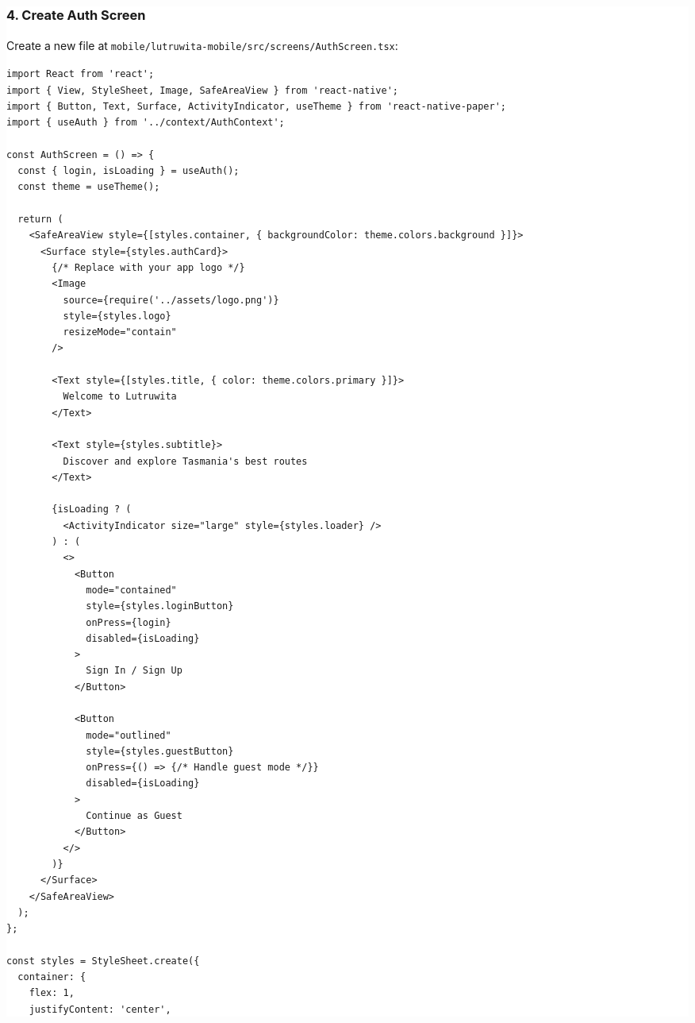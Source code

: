 ### 4. Create Auth Screen

Create a new file at `mobile/lutruwita-mobile/src/screens/AuthScreen.tsx`:

```tsx
import React from 'react';
import { View, StyleSheet, Image, SafeAreaView } from 'react-native';
import { Button, Text, Surface, ActivityIndicator, useTheme } from 'react-native-paper';
import { useAuth } from '../context/AuthContext';

const AuthScreen = () => {
  const { login, isLoading } = useAuth();
  const theme = useTheme();
  
  return (
    <SafeAreaView style={[styles.container, { backgroundColor: theme.colors.background }]}>
      <Surface style={styles.authCard}>
        {/* Replace with your app logo */}
        <Image 
          source={require('../assets/logo.png')} 
          style={styles.logo} 
          resizeMode="contain"
        />
        
        <Text style={[styles.title, { color: theme.colors.primary }]}>
          Welcome to Lutruwita
        </Text>
        
        <Text style={styles.subtitle}>
          Discover and explore Tasmania's best routes
        </Text>
        
        {isLoading ? (
          <ActivityIndicator size="large" style={styles.loader} />
        ) : (
          <>
            <Button 
              mode="contained" 
              style={styles.loginButton}
              onPress={login}
              disabled={isLoading}
            >
              Sign In / Sign Up
            </Button>
            
            <Button 
              mode="outlined" 
              style={styles.guestButton}
              onPress={() => {/* Handle guest mode */}}
              disabled={isLoading}
            >
              Continue as Guest
            </Button>
          </>
        )}
      </Surface>
    </SafeAreaView>
  );
};

const styles = StyleSheet.create({
  container: {
    flex: 1,
    justifyContent: 'center',
```